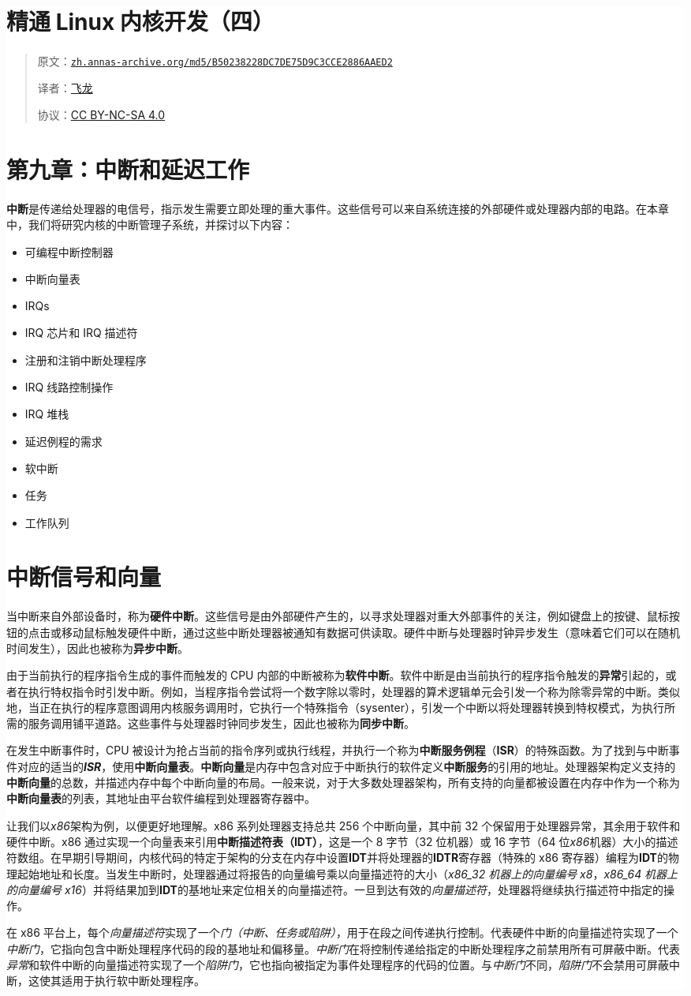 # 精通 Linux 内核开发（四）

> 原文：[`zh.annas-archive.org/md5/B50238228DC7DE75D9C3CCE2886AAED2`](https://zh.annas-archive.org/md5/B50238228DC7DE75D9C3CCE2886AAED2)
> 
> 译者：[飞龙](https://github.com/wizardforcel)
> 
> 协议：[CC BY-NC-SA 4.0](http://creativecommons.org/licenses/by-nc-sa/4.0/)

# 第九章：中断和延迟工作

**中断**是传递给处理器的电信号，指示发生需要立即处理的重大事件。这些信号可以来自系统连接的外部硬件或处理器内部的电路。在本章中，我们将研究内核的中断管理子系统，并探讨以下内容：

+   可编程中断控制器

+   中断向量表

+   IRQs

+   IRQ 芯片和 IRQ 描述符

+   注册和注销中断处理程序

+   IRQ 线路控制操作

+   IRQ 堆栈

+   延迟例程的需求

+   软中断

+   任务

+   工作队列

# 中断信号和向量

当中断来自外部设备时，称为**硬件中断**。这些信号是由外部硬件产生的，以寻求处理器对重大外部事件的关注，例如键盘上的按键、鼠标按钮的点击或移动鼠标触发硬件中断，通过这些中断处理器被通知有数据可供读取。硬件中断与处理器时钟异步发生（意味着它们可以在随机时间发生），因此也被称为**异步中断**。

由于当前执行的程序指令生成的事件而触发的 CPU 内部的中断被称为**软件中断**。软件中断是由当前执行的程序指令触发的**异常**引起的，或者在执行特权指令时引发中断。例如，当程序指令尝试将一个数字除以零时，处理器的算术逻辑单元会引发一个称为除零异常的中断。类似地，当正在执行的程序意图调用内核服务调用时，它执行一个特殊指令（sysenter），引发一个中断以将处理器转换到特权模式，为执行所需的服务调用铺平道路。这些事件与处理器时钟同步发生，因此也被称为**同步中断**。

在发生中断事件时，CPU 被设计为抢占当前的指令序列或执行线程，并执行一个称为**中断服务例程**（**ISR**）的特殊函数。为了找到与中断事件对应的适当的***ISR***，使用**中断向量表**。**中断向量**是内存中包含对应于中断执行的软件定义**中断服务**的引用的地址。处理器架构定义支持的**中断向量**的总数，并描述内存中每个中断向量的布局。一般来说，对于大多数处理器架构，所有支持的向量都被设置在内存中作为一个称为**中断向量表**的列表，其地址由平台软件编程到处理器寄存器中。

让我们以*x86*架构为例，以便更好地理解。x86 系列处理器支持总共 256 个中断向量，其中前 32 个保留用于处理器异常，其余用于软件和硬件中断。x86 通过实现一个向量表来引用**中断描述符表（IDT）**，这是一个 8 字节（32 位机器）或 16 字节（64 位*x86*机器）大小的描述符数组。在早期引导期间，内核代码的特定于架构的分支在内存中设置**IDT**并将处理器的**IDTR**寄存器（特殊的 x86 寄存器）编程为**IDT**的物理起始地址和长度。当发生中断时，处理器通过将报告的向量编号乘以向量描述符的大小（*x86_32 机器上的向量编号 x8*，*x86_64 机器上的向量编号 x16*）并将结果加到**IDT**的基地址来定位相关的向量描述符。一旦到达有效的*向量描述符*，处理器将继续执行描述符中指定的操作。

在 x86 平台上，每个*向量描述符*实现了一个*门（中断、任务或陷阱）*，用于在段之间传递执行控制。代表硬件中断的向量描述符实现了一个*中断门*，它指向包含中断处理程序代码的段的基地址和偏移量。*中断门*在将控制传递给指定的中断处理程序之前禁用所有可屏蔽中断。代表*异常*和软件中断的向量描述符实现了一个*陷阱门*，它也指向被指定为事件处理程序的代码的位置。与*中断门*不同，*陷阱门*不会禁用可屏蔽中断，这使其适用于执行软中断处理程序。
